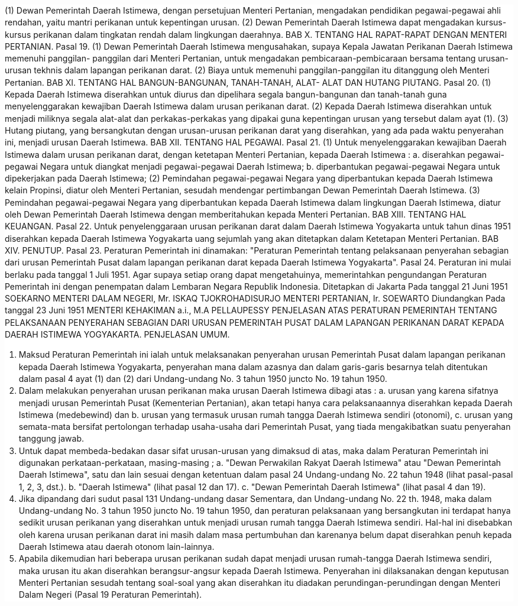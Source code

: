 (1) Dewan Pemerintah Daerah Istimewa, dengan persetujuan Menteri Pertanian, mengadakan pendidikan pegawai-pegawai ahli rendahan, yaitu mantri perikanan untuk kepentingan urusan.
(2) Dewan Pemerintah Daerah Istimewa dapat mengadakan kursus- kursus perikanan dalam tingkatan rendah dalam lingkungan daerahnya. BAB X. TENTANG HAL RAPAT-RAPAT DENGAN MENTERI PERTANIAN. Pasal 19.
(1) Dewan Pemerintah Daerah Istimewa mengusahakan, supaya Kepala Jawatan Perikanan Daerah Istimewa memenuhi panggilan- panggilan dari Menteri Pertanian, untuk mengadakan pembicaraan-pembicaraan bersama tentang urusan-urusan tekhnis dalam lapangan perikanan darat.
(2) Biaya untuk memenuhi panggilan-panggilan itu ditanggung oleh Menteri Pertanian. BAB XI. TENTANG HAL BANGUN-BANGUNAN, TANAH-TANAH, ALAT- ALAT DAN HUTANG PIUTANG. Pasal 20.
(1) Kepada Daerah Istimewa diserahkan untuk diurus dan dipelihara segala bangun-bangunan dan tanah-tanah guna menyelenggarakan kewajiban Daerah Istimewa dalam urusan perikanan darat.
(2) Kepada Daerah Istimewa diserahkan untuk menjadi miliknya segala alat-alat dan perkakas-perkakas yang dipakai guna kepentingan urusan yang tersebut dalam ayat (1).
(3) Hutang piutang, yang bersangkutan dengan urusan-urusan perikanan darat yang diserahkan, yang ada pada waktu penyerahan ini, menjadi urusan Daerah Istimewa. BAB XII. TENTANG HAL PEGAWAI. Pasal 21.
(1) Untuk menyelenggarakan kewajiban Daerah Istimewa dalam urusan perikanan darat, dengan ketetapan Menteri Pertanian, kepada Daerah Istimewa :
a. diserahkan pegawai-pegawai Negara untuk diangkat menjadi pegawai-pegawai Daerah Istimewa;
b. diperbantukan pegawai-pegawai Negara untuk dipekerjakan pada Daerah Istimewa;
(2) Pemindahan pegawai-pegawai Negara yang diperbantukan kepada Daerah Istimewa kelain Propinsi, diatur oleh Menteri Pertanian, sesudah mendengar pertimbangan Dewan Pemerintah Daerah Istimewa.
(3) Pemindahan pegawai-pegawai Negara yang diperbantukan kepada Daerah Istimewa dalam lingkungan Daerah Istimewa, diatur oleh Dewan Pemerintah Daerah Istimewa dengan memberitahukan kepada Menteri Pertanian. BAB XIII. TENTANG HAL KEUANGAN. Pasal 22. Untuk penyelenggaraan urusan perikanan darat dalam Daerah Istimewa Yogyakarta untuk tahun dinas 1951 diserahkan kepada Daerah Istimewa Yogyakarta uang sejumlah yang akan ditetapkan dalam Ketetapan Menteri Pertanian. BAB XIV. PENUTUP. Pasal 23. Peraturan Pemerintah ini dinamakan: "Peraturan Pemerintah tentang pelaksanaan penyerahan sebagian dari urusan Pemerintah Pusat dalam lapangan perikanan darat kepada Daerah Istimewa Yogyakarta". Pasal 24. Peraturan ini mulai berlaku pada tanggal 1 Juli 1951. Agar supaya setiap orang dapat mengetahuinya, memerintahkan pengundangan Peraturan Pemerintah ini dengan penempatan dalam Lembaran Negara Republik Indonesia. Ditetapkan di Jakarta Pada tanggal 21 Juni 1951 SOEKARNO MENTERI DALAM NEGERI, Mr. ISKAQ TJOKROHADISURJO MENTERI PERTANIAN, Ir. SOEWARTO Diundangkan Pada tanggal 23 Juni 1951 MENTERI KEHAKIMAN a.i., M.A PELLAUPESSY PENJELASAN ATAS PERATURAN PEMERINTAH TENTANG PELAKSANAAN PENYERAHAN SEBAGIAN DARI URUSAN PEMERINTAH PUSAT DALAM LAPANGAN PERIKANAN DARAT KEPADA DAERAH ISTIMEWA YOGYAKARTA. PENJELASAN UMUM.
1. Maksud Peraturan Pemerintah ini ialah untuk melaksanakan penyerahan urusan Pemerintah Pusat dalam lapangan perikanan kepada Daerah Istimewa Yogyakarta, penyerahan mana dalam azasnya dan dalam garis-garis besarnya telah ditentukan dalam pasal 4 ayat (1) dan (2) dari Undang-undang No. 3 tahun 1950 juncto No. 19 tahun 1950.
2. Dalam melakukan penyerahan urusan perikanan maka urusan Daerah Istimewa dibagi atas :
a. urusan yang karena sifatnya menjadi urusan Pemerintah Pusat (Kementerian Pertanian), akan tetapi hanya cara pelaksanaannya diserahkan kepada Daerah Istimewa (medebewind) dan b. urusan yang termasuk urusan rumah tangga Daerah Istimewa sendiri (otonomi), c. urusan yang semata-mata bersifat pertolongan terhadap usaha-usaha dari Pemerintah Pusat, yang tiada mengakibatkan suatu penyerahan tanggung jawab.
3. Untuk dapat membeda-bedakan dasar sifat urusan-urusan yang dimaksud di atas, maka dalam Peraturan Pemerintah ini digunakan perkataan-perkataan, masing-masing ;
a. "Dewan Perwakilan Rakyat Daerah Istimewa" atau "Dewan Pemerintah Daerah Istimewa", satu dan lain sesuai dengan ketentuan dalam pasal 24 Undang-undang No. 22 tahun 1948 (lihat pasal-pasal 1, 2, 3, dst.).
b. "Daerah Istimewa" (lihat pasal 12 dan 17).
c. "Dewan Pemerintah Daerah Istimewa" (lihat pasal 4 dan 19).
4. Jika dipandang dari sudut pasal 131 Undang-undang dasar Sementara, dan Undang-undang No. 22 th. 1948, maka dalam Undang-undang No. 3 tahun 1950 juncto No. 19 tahun 1950, dan peraturan pelaksanaan yang bersangkutan ini terdapat hanya sedikit urusan perikanan yang diserahkan untuk menjadi urusan rumah tangga Daerah Istimewa sendiri. Hal-hal ini disebabkan oleh karena urusan perikanan darat ini masih dalam masa pertumbuhan dan karenanya belum dapat diserahkan penuh kepada Daerah Istimewa atau daerah otonom lain-lainnya.
5. Apabila dikemudian hari beberapa urusan perikanan sudah dapat menjadi urusan rumah-tangga Daerah Istimewa sendiri, maka urusan itu akan diserahkan berangsur-angsur kepada Daerah Istimewa. Penyerahan ini dilaksanakan dengan keputusan Menteri Pertanian sesudah tentang soal-soal yang akan diserahkan itu diadakan perundingan-perundingan dengan Menteri Dalam Negeri (Pasal 19 Peraturan Pemerintah).